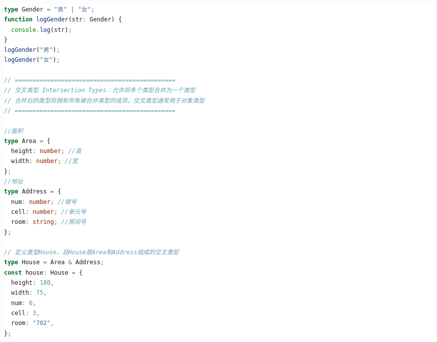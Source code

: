   ```typescript
  type Gender = "男" | "⼥";
  function logGender(str: Gender) {
    console.log(str);
  }
  logGender("男");
  logGender("⼥");
  
  // =============================================
  // 交叉类型 Intersection Types：允许将多个类型合并为⼀个类型
  // 合并后的类型将拥有所有被合并类型的成员。交叉类型通常⽤于对象类型
  // =============================================
  
  //⾯积
  type Area = {
    height: number; //⾼
    width: number; //宽
  };
  //地址
  type Address = {
    num: number; //楼号
    cell: number; //单元号
    room: string; //房间号
  };
  
  // 定义类型House，且House是Area和Address组成的交叉类型
  type House = Area & Address;
  const house: House = {
    height: 180,
    width: 75,
    num: 6,
    cell: 3,
    room: "702",
  };
  
  ```

  

























